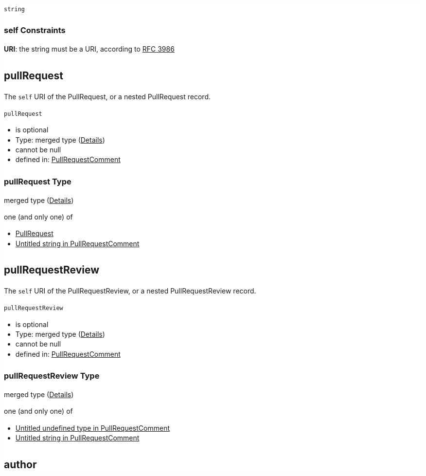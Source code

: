 `string`

### self Constraints

**URI**: the string must be a URI, according to [RFC 3986](https://tools.ietf.org/html/rfc4291 "check the specification")

## pullRequest

The `self` URI of the PullRequest, or a nested PullRequest record.


`pullRequest`

-   is optional
-   Type: merged type ([Details](pullrequestcomment-properties-pullrequest.md))
-   cannot be null
-   defined in: [PullRequestComment](pullrequestcomment-properties-pullrequest.md "https&#x3A;//platform.codeclimate.com/schemas/pull-request-comment#/properties/pullRequest")

### pullRequest Type

merged type ([Details](pullrequestcomment-properties-pullrequest.md))

one (and only one) of

-   [PullRequest](pullrequestcomment-properties-pullrequest-oneof-pullrequest.md "check type definition")
-   [Untitled string in PullRequestComment](pullrequestcomment-properties-pullrequest-oneof-1.md "check type definition")

## pullRequestReview

The `self` URI of the PullRequestReview, or a nested PullRequestReview record.


`pullRequestReview`

-   is optional
-   Type: merged type ([Details](pullrequestcomment-properties-pullrequestreview.md))
-   cannot be null
-   defined in: [PullRequestComment](pullrequestcomment-properties-pullrequestreview.md "https&#x3A;//platform.codeclimate.com/schemas/pull-request-comment#/properties/pullRequestReview")

### pullRequestReview Type

merged type ([Details](pullrequestcomment-properties-pullrequestreview.md))

one (and only one) of

-   [Untitled undefined type in PullRequestComment](pullrequestcomment-properties-pullrequestreview-oneof-0.md "check type definition")
-   [Untitled string in PullRequestComment](pullrequestcomment-properties-pullrequestreview-oneof-1.md "check type definition")

## author
